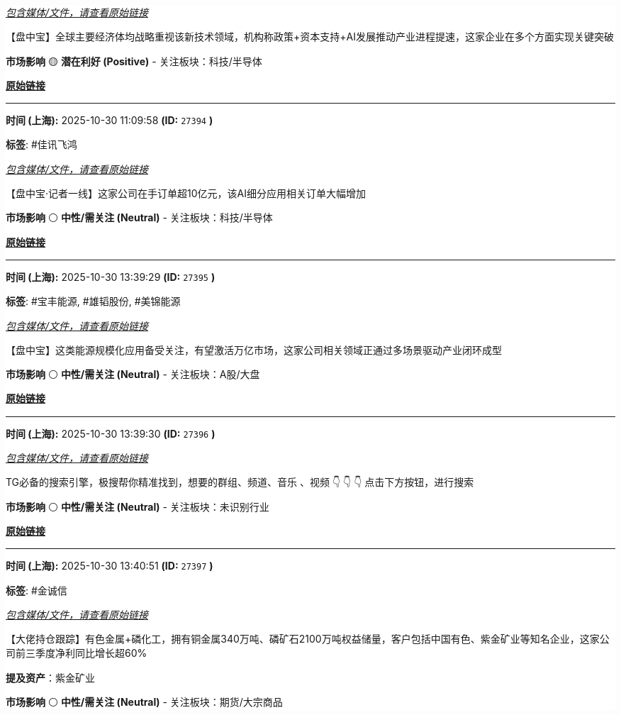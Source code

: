 *[包含媒体/文件，请查看原始链接](https://t.me/s/clsvip)*

【盘中宝】全球主要经济体均战略重视该新技术领域，机构称政策+资本支持+AI发展推动产业进程提速，这家企业在多个方面实现关键突破

**市场影响** 🟡 **潜在利好 (Positive)** - 关注板块：科技/半导体

**[原始链接](https://t.me/clsvip/27393)**

---
**时间 (上海):** 2025-10-30 11:09:58 **(ID:** `27394` **)**

**标签**: #佳讯飞鸿

*[包含媒体/文件，请查看原始链接](https://t.me/s/clsvip)*

【盘中宝·记者一线】这家公司在手订单超10亿元，该AI细分应用相关订单大幅增加

**市场影响** ⚪ **中性/需关注 (Neutral)** - 关注板块：科技/半导体

**[原始链接](https://t.me/clsvip/27394)**

---
**时间 (上海):** 2025-10-30 13:39:29 **(ID:** `27395` **)**

**标签**: #宝丰能源, #雄韬股份, #美锦能源

*[包含媒体/文件，请查看原始链接](https://t.me/s/clsvip)*

【盘中宝】这类能源规模化应用备受关注，有望激活万亿市场，这家公司相关领域正通过多场景驱动产业闭环成型

**市场影响** ⚪ **中性/需关注 (Neutral)** - 关注板块：A股/大盘

**[原始链接](https://t.me/clsvip/27395)**

---
**时间 (上海):** 2025-10-30 13:39:30 **(ID:** `27396` **)**

*[包含媒体/文件，请查看原始链接](https://t.me/s/clsvip)*

TG必备的搜索引擎，极搜帮你精准找到，想要的群组、频道、音乐 、视频
👇
👇
👇
点击下方按钮，进行搜索

**市场影响** ⚪ **中性/需关注 (Neutral)** - 关注板块：未识别行业

**[原始链接](https://t.me/clsvip/27396)**

---
**时间 (上海):** 2025-10-30 13:40:51 **(ID:** `27397` **)**

**标签**: #金诚信

*[包含媒体/文件，请查看原始链接](https://t.me/s/clsvip)*

【大佬持仓跟踪】有色金属+磷化工，拥有铜金属340万吨、磷矿石2100万吨权益储量，客户包括中国有色、紫金矿业等知名企业，这家公司前三季度净利同比增长超60%

**提及资产**：紫金矿业

**市场影响** ⚪ **中性/需关注 (Neutral)** - 关注板块：期货/大宗商品
